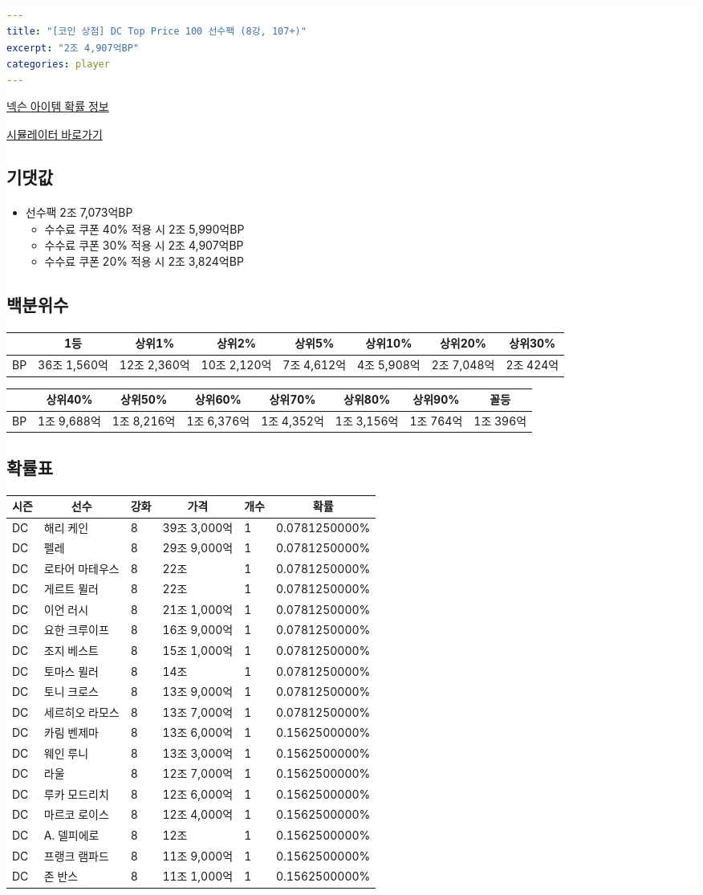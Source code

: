 ```yaml
---
title: "[코인 상점] DC Top Price 100 선수팩 (8강, 107+)"
excerpt: "2조 4,907억BP"
categories: player
---
```

[넥슨 아이템 확률 정보](http://iteminfo.nexon.com/probability/fco?sn=8018)

[시뮬레이터 바로가기](/simulator/8018)
## 기댓값
- 선수팩 2조 7,073억BP
  - 수수료 쿠폰 40% 적용 시 2조 5,990억BP
  - 수수료 쿠폰 30% 적용 시 2조 4,907억BP
  - 수수료 쿠폰 20% 적용 시 2조 3,824억BP


## 백분위수

||1등|상위1%|상위2%|상위5%|상위10%|상위20%|상위30%|
|---|---|---|---|---|---|---|---|
|BP|36조 1,560억|12조 2,360억|10조 2,120억|7조 4,612억|4조 5,908억|2조 7,048억|2조 424억|

||상위40%|상위50%|상위60%|상위70%|상위80%|상위90%|꼴등|
|---|---|---|---|---|---|---|---|
|BP|1조 9,688억|1조 8,216억|1조 6,376억|1조 4,352억|1조 3,156억|1조 764억|1조 396억|


## 확률표

|시즌|선수|강화|가격|개수|확률|
|---|---|---|---|---|---|
|DC|해리 케인|8|39조 3,000억|1|0.0781250000%|
|DC|펠레|8|29조 9,000억|1|0.0781250000%|
|DC|로타어 마테우스|8|22조|1|0.0781250000%|
|DC|게르트 뮐러|8|22조|1|0.0781250000%|
|DC|이언 러시|8|21조 1,000억|1|0.0781250000%|
|DC|요한 크루이프|8|16조 9,000억|1|0.0781250000%|
|DC|조지 베스트|8|15조 1,000억|1|0.0781250000%|
|DC|토마스 뮐러|8|14조|1|0.0781250000%|
|DC|토니 크로스|8|13조 9,000억|1|0.0781250000%|
|DC|세르히오 라모스|8|13조 7,000억|1|0.0781250000%|
|DC|카림 벤제마|8|13조 6,000억|1|0.1562500000%|
|DC|웨인 루니|8|13조 3,000억|1|0.1562500000%|
|DC|라울|8|12조 7,000억|1|0.1562500000%|
|DC|루카 모드리치|8|12조 6,000억|1|0.1562500000%|
|DC|마르코 로이스|8|12조 4,000억|1|0.1562500000%|
|DC|A. 델피에로|8|12조|1|0.1562500000%|
|DC|프랭크 램파드|8|11조 9,000억|1|0.1562500000%|
|DC|존 반스|8|11조 1,000억|1|0.1562500000%|